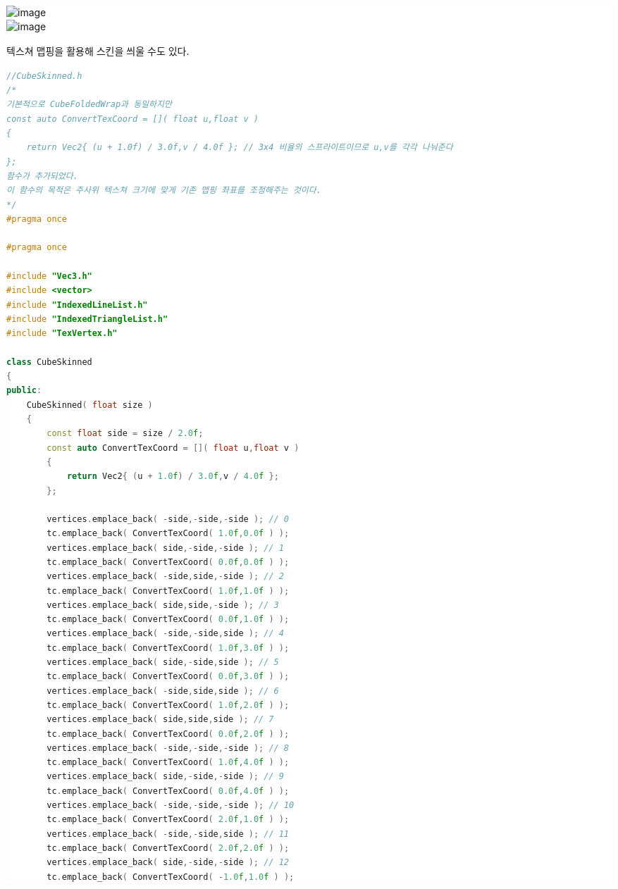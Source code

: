 
![image](https://user-images.githubusercontent.com/63915665/173087196-b7b42abd-2866-439e-8a7a-025ceeb7b480.png)  
![image](https://user-images.githubusercontent.com/63915665/173087298-8c4343de-858c-4ac7-a76b-9ea02209200f.png)  

텍스쳐 맵핑을 활용해 스킨을 씌울 수도 있다.  
```c++
//CubeSkinned.h
/* 
기본적으로 CubeFoldedWrap과 동일하지만 
const auto ConvertTexCoord = []( float u,float v )
{
	return Vec2{ (u + 1.0f) / 3.0f,v / 4.0f }; // 3x4 비율의 스프라이트이므로 u,v를 각각 나눠준다
};
함수가 추가되었다.
이 함수의 목적은 주사위 텍스쳐 크기에 맞게 기존 맵핑 좌표를 조정해주는 것이다.  
*/
#pragma once

#pragma once

#include "Vec3.h"
#include <vector>
#include "IndexedLineList.h"
#include "IndexedTriangleList.h"
#include "TexVertex.h"

class CubeSkinned
{
public:
	CubeSkinned( float size )
	{
		const float side = size / 2.0f;
		const auto ConvertTexCoord = []( float u,float v )
		{
			return Vec2{ (u + 1.0f) / 3.0f,v / 4.0f };
		};

		vertices.emplace_back( -side,-side,-side ); // 0
		tc.emplace_back( ConvertTexCoord( 1.0f,0.0f ) );
		vertices.emplace_back( side,-side,-side ); // 1
		tc.emplace_back( ConvertTexCoord( 0.0f,0.0f ) );
		vertices.emplace_back( -side,side,-side ); // 2
		tc.emplace_back( ConvertTexCoord( 1.0f,1.0f ) );
		vertices.emplace_back( side,side,-side ); // 3
		tc.emplace_back( ConvertTexCoord( 0.0f,1.0f ) );
		vertices.emplace_back( -side,-side,side ); // 4
		tc.emplace_back( ConvertTexCoord( 1.0f,3.0f ) );
		vertices.emplace_back( side,-side,side ); // 5
		tc.emplace_back( ConvertTexCoord( 0.0f,3.0f ) );
		vertices.emplace_back( -side,side,side ); // 6
		tc.emplace_back( ConvertTexCoord( 1.0f,2.0f ) );
		vertices.emplace_back( side,side,side ); // 7
		tc.emplace_back( ConvertTexCoord( 0.0f,2.0f ) );
		vertices.emplace_back( -side,-side,-side ); // 8
		tc.emplace_back( ConvertTexCoord( 1.0f,4.0f ) );
		vertices.emplace_back( side,-side,-side ); // 9
		tc.emplace_back( ConvertTexCoord( 0.0f,4.0f ) );
		vertices.emplace_back( -side,-side,-side ); // 10
		tc.emplace_back( ConvertTexCoord( 2.0f,1.0f ) );
		vertices.emplace_back( -side,-side,side ); // 11
		tc.emplace_back( ConvertTexCoord( 2.0f,2.0f ) );
		vertices.emplace_back( side,-side,-side ); // 12
		tc.emplace_back( ConvertTexCoord( -1.0f,1.0f ) );
```